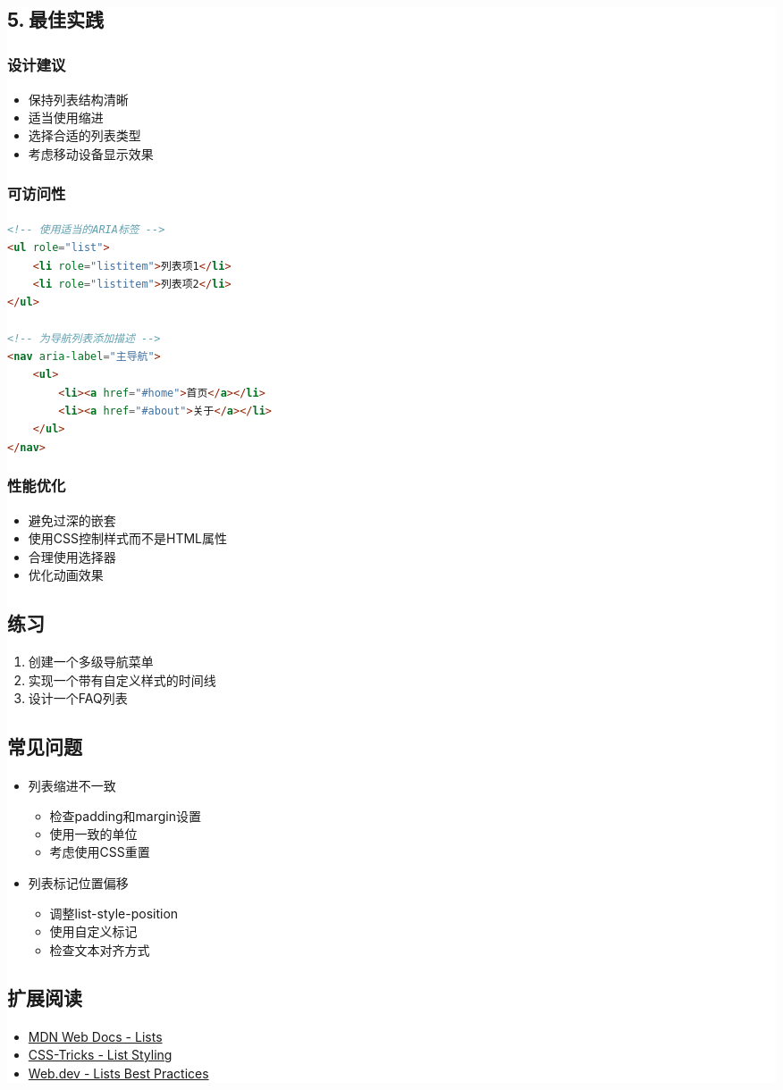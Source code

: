 ## 5. 最佳实践

### 设计建议
- 保持列表结构清晰
- 适当使用缩进
- 选择合适的列表类型
- 考虑移动设备显示效果

### 可访问性
```html
<!-- 使用适当的ARIA标签 -->
<ul role="list">
    <li role="listitem">列表项1</li>
    <li role="listitem">列表项2</li>
</ul>

<!-- 为导航列表添加描述 -->
<nav aria-label="主导航">
    <ul>
        <li><a href="#home">首页</a></li>
        <li><a href="#about">关于</a></li>
    </ul>
</nav>
```

### 性能优化
- 避免过深的嵌套
- 使用CSS控制样式而不是HTML属性
- 合理使用选择器
- 优化动画效果

## 练习
1. 创建一个多级导航菜单
2. 实现一个带有自定义样式的时间线
3. 设计一个FAQ列表

## 常见问题
- 列表缩进不一致
  - 检查padding和margin设置
  - 使用一致的单位
  - 考虑使用CSS重置

- 列表标记位置偏移
  - 调整list-style-position
  - 使用自定义标记
  - 检查文本对齐方式

## 扩展阅读
- [MDN Web Docs - Lists](https://developer.mozilla.org/zh-CN/docs/Web/HTML/Element/ul)
- [CSS-Tricks - List Styling](https://css-tricks.com/almanac/properties/l/list-style/)
- [Web.dev - Lists Best Practices](https://web.dev/learn/html/lists/)
